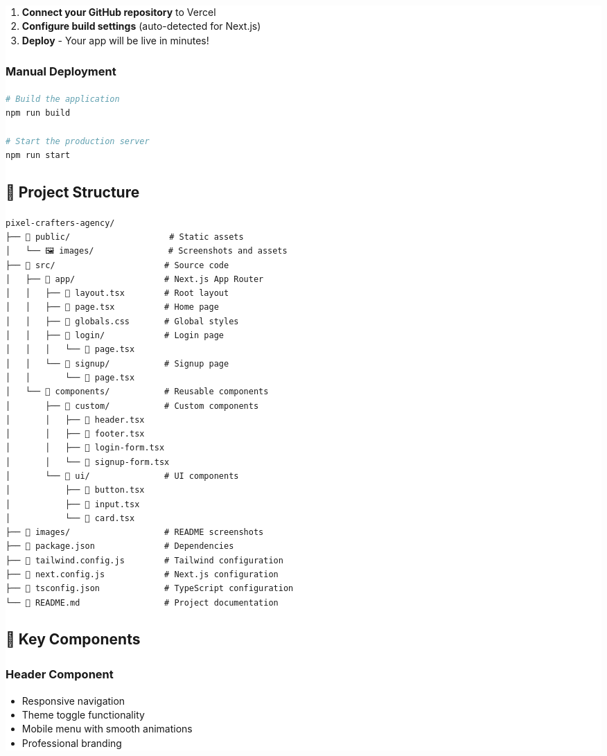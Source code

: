 1. **Connect your GitHub repository** to Vercel
2. **Configure build settings** (auto-detected for Next.js)
3. **Deploy** - Your app will be live in minutes!

### Manual Deployment

```bash
# Build the application
npm run build

# Start the production server
npm run start
```

## 📁 Project Structure

```
pixel-crafters-agency/
├── 📁 public/                    # Static assets
│   └── 🖼️ images/               # Screenshots and assets
├── 📁 src/                      # Source code
│   ├── 📁 app/                  # Next.js App Router
│   │   ├── 📄 layout.tsx        # Root layout
│   │   ├── 📄 page.tsx          # Home page
│   │   ├── 📄 globals.css       # Global styles
│   │   ├── 📁 login/            # Login page
│   │   │   └── 📄 page.tsx
│   │   └── 📁 signup/           # Signup page
│   │       └── 📄 page.tsx
│   └── 📁 components/           # Reusable components
│       ├── 📁 custom/           # Custom components
│       │   ├── 🧭 header.tsx
│       │   ├── 🦶 footer.tsx
│       │   ├── 📝 login-form.tsx
│       │   └── 📝 signup-form.tsx
│       └── 📁 ui/               # UI components
│           ├── 🔘 button.tsx
│           ├── 📝 input.tsx
│           └── 🎴 card.tsx
├── 📁 images/                   # README screenshots
├── 📄 package.json              # Dependencies
├── 📄 tailwind.config.js        # Tailwind configuration
├── 📄 next.config.js            # Next.js configuration
├── 📄 tsconfig.json             # TypeScript configuration
└── 📄 README.md                 # Project documentation
```

## 🎯 Key Components

### Header Component
- Responsive navigation
- Theme toggle functionality
- Mobile menu with smooth animations
- Professional branding
